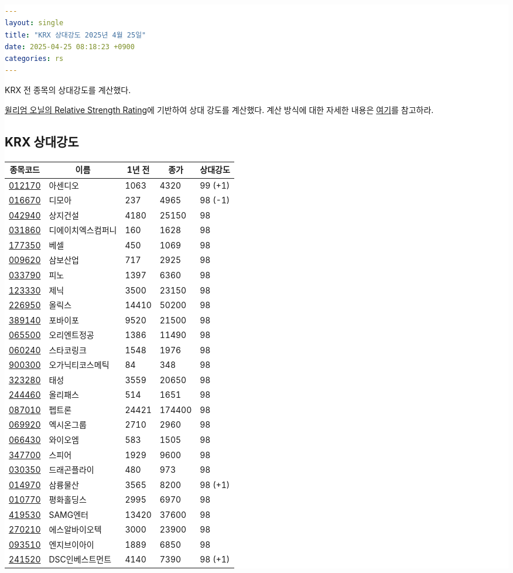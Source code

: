 ```yaml
---
layout: single
title: "KRX 상대강도 2025년 4월 25일"
date: 2025-04-25 08:18:23 +0900
categories: rs
---
```

KRX 전 종목의 상대강도를 계산했다.

[윌리엄 오닐의 Relative Strength Rating](https://www.williamoneil.com/proprietary-ratings-and-rankings/)에 기반하여 상대 강도를 계산했다.
계산 방식에 대한 자세한 내용은 [여기](https://dalinaum.github.io/investment/2024/08/26/how-i-calculated-relative-strength.html)를 참고하라.

## KRX 상대강도

|종목코드|이름|1년 전|종가|상대강도|
|------|---|-----|--|------|
|[012170](https://finance.daum.net/quotes/A012170)|아센디오|1063|4320|99 (+1)|
|[016670](https://finance.daum.net/quotes/A016670)|디모아|237|4965|98 (-1)|
|[042940](https://finance.daum.net/quotes/A042940)|상지건설|4180|25150|98 |
|[031860](https://finance.daum.net/quotes/A031860)|디에이치엑스컴퍼니|160|1628|98 |
|[177350](https://finance.daum.net/quotes/A177350)|베셀|450|1069|98 |
|[009620](https://finance.daum.net/quotes/A009620)|삼보산업|717|2925|98 |
|[033790](https://finance.daum.net/quotes/A033790)|피노|1397|6360|98 |
|[123330](https://finance.daum.net/quotes/A123330)|제닉|3500|23150|98 |
|[226950](https://finance.daum.net/quotes/A226950)|올릭스|14410|50200|98 |
|[389140](https://finance.daum.net/quotes/A389140)|포바이포|9520|21500|98 |
|[065500](https://finance.daum.net/quotes/A065500)|오리엔트정공|1386|11490|98 |
|[060240](https://finance.daum.net/quotes/A060240)|스타코링크|1548|1976|98 |
|[900300](https://finance.daum.net/quotes/A900300)|오가닉티코스메틱|84|348|98 |
|[323280](https://finance.daum.net/quotes/A323280)|태성|3559|20650|98 |
|[244460](https://finance.daum.net/quotes/A244460)|올리패스|514|1651|98 |
|[087010](https://finance.daum.net/quotes/A087010)|펩트론|24421|174400|98 |
|[069920](https://finance.daum.net/quotes/A069920)|엑시온그룹|2710|2960|98 |
|[066430](https://finance.daum.net/quotes/A066430)|와이오엠|583|1505|98 |
|[347700](https://finance.daum.net/quotes/A347700)|스피어|1929|9600|98 |
|[030350](https://finance.daum.net/quotes/A030350)|드래곤플라이|480|973|98 |
|[014970](https://finance.daum.net/quotes/A014970)|삼륭물산|3565|8200|98 (+1)|
|[010770](https://finance.daum.net/quotes/A010770)|평화홀딩스|2995|6970|98 |
|[419530](https://finance.daum.net/quotes/A419530)|SAMG엔터|13420|37600|98 |
|[270210](https://finance.daum.net/quotes/A270210)|에스알바이오텍|3000|23900|98 |
|[093510](https://finance.daum.net/quotes/A093510)|엔지브이아이|1889|6850|98 |
|[241520](https://finance.daum.net/quotes/A241520)|DSC인베스트먼트|4140|7390|98 (+1)|